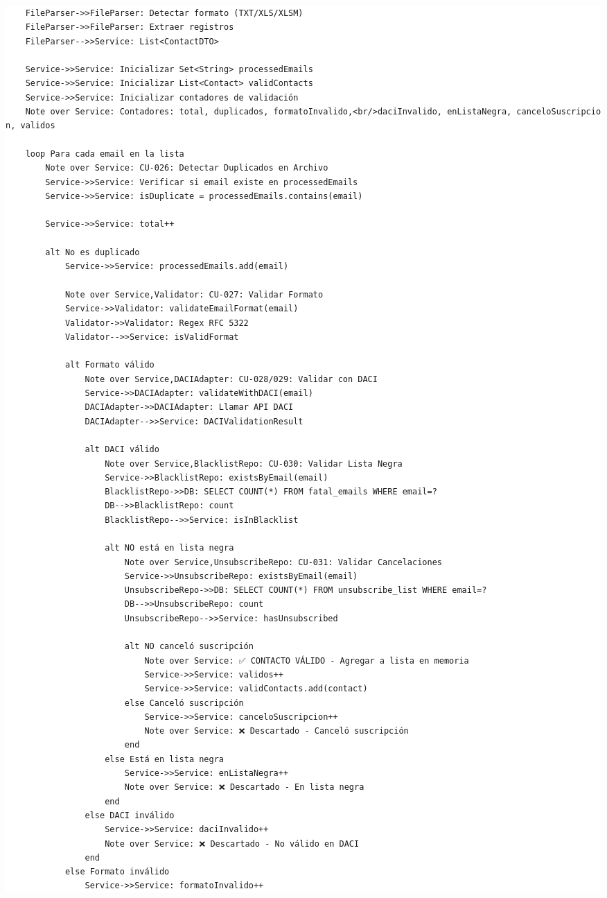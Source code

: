```mermaid
    FileParser->>FileParser: Detectar formato (TXT/XLS/XLSM)
    FileParser->>FileParser: Extraer registros
    FileParser-->>Service: List<ContactDTO>
    
    Service->>Service: Inicializar Set<String> processedEmails
    Service->>Service: Inicializar List<Contact> validContacts
    Service->>Service: Inicializar contadores de validación
    Note over Service: Contadores: total, duplicados, formatoInvalido,<br/>daciInvalido, enListaNegra, canceloSuscripcion, validos
    
    loop Para cada email en la lista
        Note over Service: CU-026: Detectar Duplicados en Archivo
        Service->>Service: Verificar si email existe en processedEmails
        Service->>Service: isDuplicate = processedEmails.contains(email)
        
        Service->>Service: total++
        
        alt No es duplicado
            Service->>Service: processedEmails.add(email)
            
            Note over Service,Validator: CU-027: Validar Formato
            Service->>Validator: validateEmailFormat(email)
            Validator->>Validator: Regex RFC 5322
            Validator-->>Service: isValidFormat
            
            alt Formato válido
                Note over Service,DACIAdapter: CU-028/029: Validar con DACI
                Service->>DACIAdapter: validateWithDACI(email)
                DACIAdapter->>DACIAdapter: Llamar API DACI
                DACIAdapter-->>Service: DACIValidationResult
                
                alt DACI válido
                    Note over Service,BlacklistRepo: CU-030: Validar Lista Negra
                    Service->>BlacklistRepo: existsByEmail(email)
                    BlacklistRepo->>DB: SELECT COUNT(*) FROM fatal_emails WHERE email=?
                    DB-->>BlacklistRepo: count
                    BlacklistRepo-->>Service: isInBlacklist
                    
                    alt NO está en lista negra
                        Note over Service,UnsubscribeRepo: CU-031: Validar Cancelaciones
                        Service->>UnsubscribeRepo: existsByEmail(email)
                        UnsubscribeRepo->>DB: SELECT COUNT(*) FROM unsubscribe_list WHERE email=?
                        DB-->>UnsubscribeRepo: count
                        UnsubscribeRepo-->>Service: hasUnsubscribed
                        
                        alt NO canceló suscripción
                            Note over Service: ✅ CONTACTO VÁLIDO - Agregar a lista en memoria
                            Service->>Service: validos++
                            Service->>Service: validContacts.add(contact)
                        else Canceló suscripción
                            Service->>Service: canceloSuscripcion++
                            Note over Service: ❌ Descartado - Canceló suscripción
                        end
                    else Está en lista negra
                        Service->>Service: enListaNegra++
                        Note over Service: ❌ Descartado - En lista negra
                    end
                else DACI inválido
                    Service->>Service: daciInvalido++
                    Note over Service: ❌ Descartado - No válido en DACI
                end
            else Formato inválido
                Service->>Service: formatoInvalido++
```